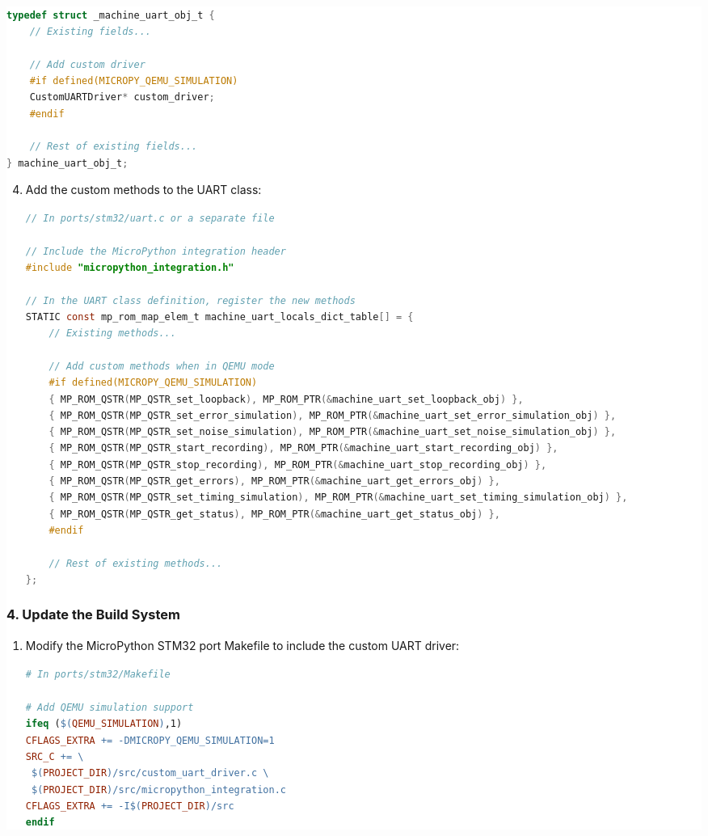    ```c
   typedef struct _machine_uart_obj_t {
       // Existing fields...
       
       // Add custom driver
       #if defined(MICROPY_QEMU_SIMULATION)
       CustomUARTDriver* custom_driver;
       #endif
       
       // Rest of existing fields...
   } machine_uart_obj_t;
   ```

4. Add the custom methods to the UART class:

   ```c
   // In ports/stm32/uart.c or a separate file
   
   // Include the MicroPython integration header
   #include "micropython_integration.h"
   
   // In the UART class definition, register the new methods
   STATIC const mp_rom_map_elem_t machine_uart_locals_dict_table[] = {
       // Existing methods...
       
       // Add custom methods when in QEMU mode
       #if defined(MICROPY_QEMU_SIMULATION)
       { MP_ROM_QSTR(MP_QSTR_set_loopback), MP_ROM_PTR(&machine_uart_set_loopback_obj) },
       { MP_ROM_QSTR(MP_QSTR_set_error_simulation), MP_ROM_PTR(&machine_uart_set_error_simulation_obj) },
       { MP_ROM_QSTR(MP_QSTR_set_noise_simulation), MP_ROM_PTR(&machine_uart_set_noise_simulation_obj) },
       { MP_ROM_QSTR(MP_QSTR_start_recording), MP_ROM_PTR(&machine_uart_start_recording_obj) },
       { MP_ROM_QSTR(MP_QSTR_stop_recording), MP_ROM_PTR(&machine_uart_stop_recording_obj) },
       { MP_ROM_QSTR(MP_QSTR_get_errors), MP_ROM_PTR(&machine_uart_get_errors_obj) },
       { MP_ROM_QSTR(MP_QSTR_set_timing_simulation), MP_ROM_PTR(&machine_uart_set_timing_simulation_obj) },
       { MP_ROM_QSTR(MP_QSTR_get_status), MP_ROM_PTR(&machine_uart_get_status_obj) },
       #endif
       
       // Rest of existing methods...
   };
   ```

### 4. Update the Build System

1. Modify the MicroPython STM32 port Makefile to include the custom UART driver:

   ```makefile
   # In ports/stm32/Makefile
   
   # Add QEMU simulation support
   ifeq ($(QEMU_SIMULATION),1)
   CFLAGS_EXTRA += -DMICROPY_QEMU_SIMULATION=1
   SRC_C += \
   	$(PROJECT_DIR)/src/custom_uart_driver.c \
   	$(PROJECT_DIR)/src/micropython_integration.c
   CFLAGS_EXTRA += -I$(PROJECT_DIR)/src
   endif
   ```
